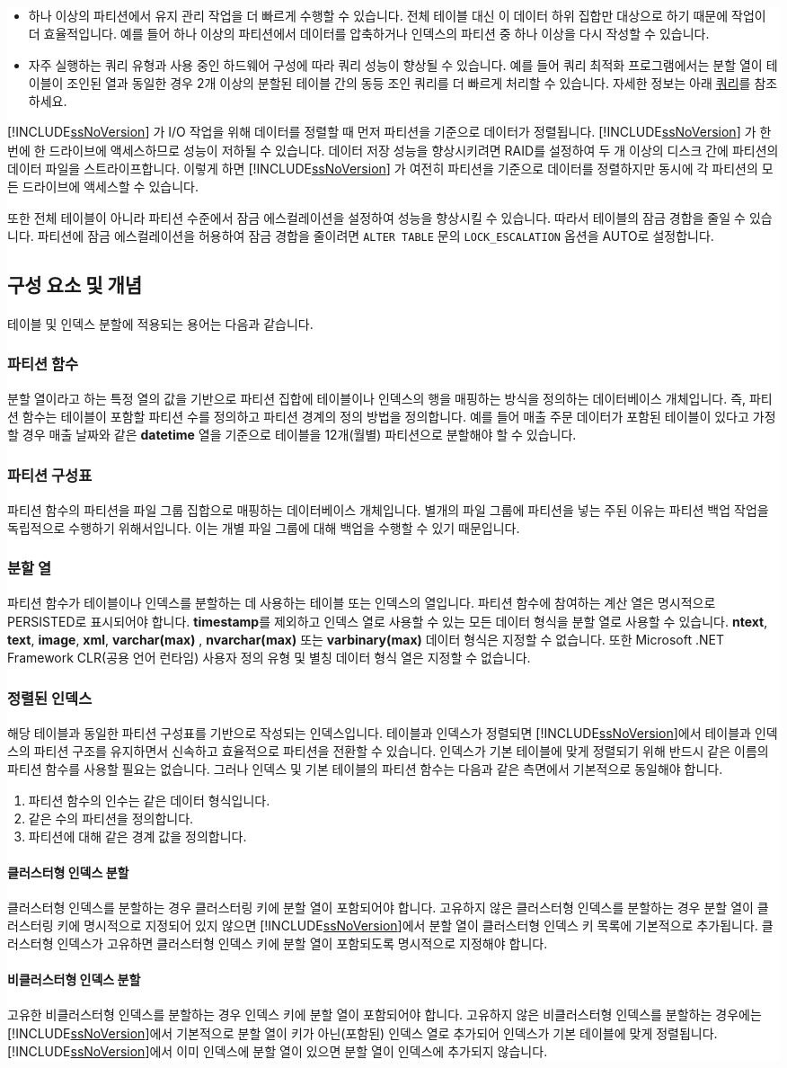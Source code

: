 -   하나 이상의 파티션에서 유지 관리 작업을 더 빠르게 수행할 수 있습니다. 전체 테이블 대신 이 데이터 하위 집합만 대상으로 하기 때문에 작업이 더 효율적입니다. 예를 들어 하나 이상의 파티션에서 데이터를 압축하거나 인덱스의 파티션 중 하나 이상을 다시 작성할 수 있습니다.  
  
-   자주 실행하는 쿼리 유형과 사용 중인 하드웨어 구성에 따라 쿼리 성능이 향상될 수 있습니다. 예를 들어 쿼리 최적화 프로그램에서는 분할 열이 테이블이 조인된 열과 동일한 경우 2개 이상의 분할된 테이블 간의 동등 조인 쿼리를 더 빠르게 처리할 수 있습니다. 자세한 정보는 아래 [쿼리](#queries)를 참조하세요.
  
[!INCLUDE[ssNoVersion](../../includes/ssnoversion-md.md)] 가 I/O 작업을 위해 데이터를 정렬할 때 먼저 파티션을 기준으로 데이터가 정렬됩니다. [!INCLUDE[ssNoVersion](../../includes/ssnoversion-md.md)] 가 한 번에 한 드라이브에 액세스하므로 성능이 저하될 수 있습니다. 데이터 저장 성능을 향상시키려면 RAID를 설정하여 두 개 이상의 디스크 간에 파티션의 데이터 파일을 스트라이프합니다. 이렇게 하면 [!INCLUDE[ssNoVersion](../../includes/ssnoversion-md.md)] 가 여전히 파티션을 기준으로 데이터를 정렬하지만 동시에 각 파티션의 모든 드라이브에 액세스할 수 있습니다.  
  
또한 전체 테이블이 아니라 파티션 수준에서 잠금 에스컬레이션을 설정하여 성능을 향상시킬 수 있습니다. 따라서 테이블의 잠금 경합을 줄일 수 있습니다. 파티션에 잠금 에스컬레이션을 허용하여 잠금 경합을 줄이려면 `ALTER TABLE` 문의 `LOCK_ESCALATION` 옵션을 AUTO로 설정합니다. 
  
## <a name="components-and-concepts"></a>구성 요소 및 개념  
테이블 및 인덱스 분할에 적용되는 용어는 다음과 같습니다.  
  
### <a name="partition-function"></a>파티션 함수  
분할 열이라고 하는 특정 열의 값을 기반으로 파티션 집합에 테이블이나 인덱스의 행을 매핑하는 방식을 정의하는 데이터베이스 개체입니다. 즉, 파티션 함수는 테이블이 포함할 파티션 수를 정의하고 파티션 경계의 정의 방법을 정의합니다. 예를 들어 매출 주문 데이터가 포함된 테이블이 있다고 가정할 경우 매출 날짜와 같은 **datetime** 열을 기준으로 테이블을 12개(월별) 파티션으로 분할해야 할 수 있습니다.  
  
### <a name="partition-scheme"></a>파티션 구성표 
파티션 함수의 파티션을 파일 그룹 집합으로 매핑하는 데이터베이스 개체입니다. 별개의 파일 그룹에 파티션을 넣는 주된 이유는 파티션 백업 작업을 독립적으로 수행하기 위해서입니다. 이는 개별 파일 그룹에 대해 백업을 수행할 수 있기 때문입니다.  
  
### <a name="partitioning-column"></a>분할 열  
파티션 함수가 테이블이나 인덱스를 분할하는 데 사용하는 테이블 또는 인덱스의 열입니다. 파티션 함수에 참여하는 계산 열은 명시적으로 PERSISTED로 표시되어야 합니다. **timestamp**를 제외하고 인덱스 열로 사용할 수 있는 모든 데이터 형식을 분할 열로 사용할 수 있습니다. **ntext**, **text**, **image**, **xml**, **varchar(max)** , **nvarchar(max)** 또는 **varbinary(max)** 데이터 형식은 지정할 수 없습니다. 또한 Microsoft .NET Framework CLR(공용 언어 런타임) 사용자 정의 유형 및 별칭 데이터 형식 열은 지정할 수 없습니다.  
  
### <a name="aligned-index"></a>정렬된 인덱스  
해당 테이블과 동일한 파티션 구성표를 기반으로 작성되는 인덱스입니다. 테이블과 인덱스가 정렬되면 [!INCLUDE[ssNoVersion](../../includes/ssnoversion-md.md)]에서 테이블과 인덱스의 파티션 구조를 유지하면서 신속하고 효율적으로 파티션을 전환할 수 있습니다. 인덱스가 기본 테이블에 맞게 정렬되기 위해 반드시 같은 이름의 파티션 함수를 사용할 필요는 없습니다. 그러나 인덱스 및 기본 테이블의 파티션 함수는 다음과 같은 측면에서 기본적으로 동일해야 합니다.
 1. 파티션 함수의 인수는 같은 데이터 형식입니다.
 2. 같은 수의 파티션을 정의합니다.
 3. 파티션에 대해 같은 경계 값을 정의합니다.  

#### <a name="partitioning-clustered-indexes"></a>클러스터형 인덱스 분할
클러스터형 인덱스를 분할하는 경우 클러스터링 키에 분할 열이 포함되어야 합니다. 고유하지 않은 클러스터형 인덱스를 분할하는 경우 분할 열이 클러스터링 키에 명시적으로 지정되어 있지 않으면 [!INCLUDE[ssNoVersion](../../includes/ssnoversion-md.md)]에서 분할 열이 클러스터형 인덱스 키 목록에 기본적으로 추가됩니다. 클러스터형 인덱스가 고유하면 클러스터형 인덱스 키에 분할 열이 포함되도록 명시적으로 지정해야 합니다.        

#### <a name="partitioning-nonclustered-indexes"></a>비클러스터형 인덱스 분할
고유한 비클러스터형 인덱스를 분할하는 경우 인덱스 키에 분할 열이 포함되어야 합니다. 고유하지 않은 비클러스터형 인덱스를 분할하는 경우에는 [!INCLUDE[ssNoVersion](../../includes/ssnoversion-md.md)]에서 기본적으로 분할 열이 키가 아닌(포함된) 인덱스 열로 추가되어 인덱스가 기본 테이블에 맞게 정렬됩니다. [!INCLUDE[ssNoVersion](../../includes/ssnoversion-md.md)]에서 이미 인덱스에 분할 열이 있으면 분할 열이 인덱스에 추가되지 않습니다. 
